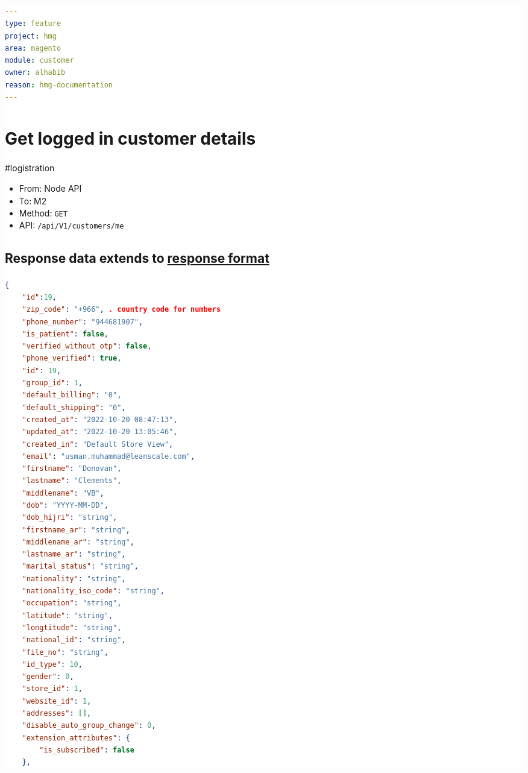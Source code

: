 ```yaml
---
type: feature
project: hmg
area: magento
module: customer
owner: alhabib
reason: hmg-documentation
---
```




# Get logged in customer details
#logistration
- From: Node API
- To: M2
- Method: `GET`
- API: `/api/V1/customers/me`

## Response data extends to [response format](response_format.md)
```json
{
    "id":19,
    "zip_code": "+966", . country code for numbers
    "phone_number": "944681907",
    "is_patient": false, 
    "verified_without_otp": false,
    "phone_verified": true,
    "id": 19,
    "group_id": 1,
    "default_billing": "0",
    "default_shipping": "0",
    "created_at": "2022-10-20 08:47:13",
    "updated_at": "2022-10-20 13:05:46",
    "created_in": "Default Store View",
    "email": "usman.muhammad@leanscale.com",
    "firstname": "Donovan",
    "lastname": "Clements",
    "middlename": "VB",
    "dob": "YYYY-MM-DD", 
    "dob_hijri": "string", 
    "firstname_ar": "string", 
    "middlename_ar": "string", 
    "lastname_ar": "string", 
    "marital_status": "string", 
    "nationality": "string", 
    "nationality_iso_code": "string",  
    "occupation": "string", 
    "latitude": "string", 
    "longtitude": "string", 
    "national_id": "string", 
    "file_no": "string", 
    "id_type": 10, 
    "gender": 0, 
    "store_id": 1,
    "website_id": 1,
    "addresses": [],
    "disable_auto_group_change": 0,
    "extension_attributes": {
        "is_subscribed": false
    },
```